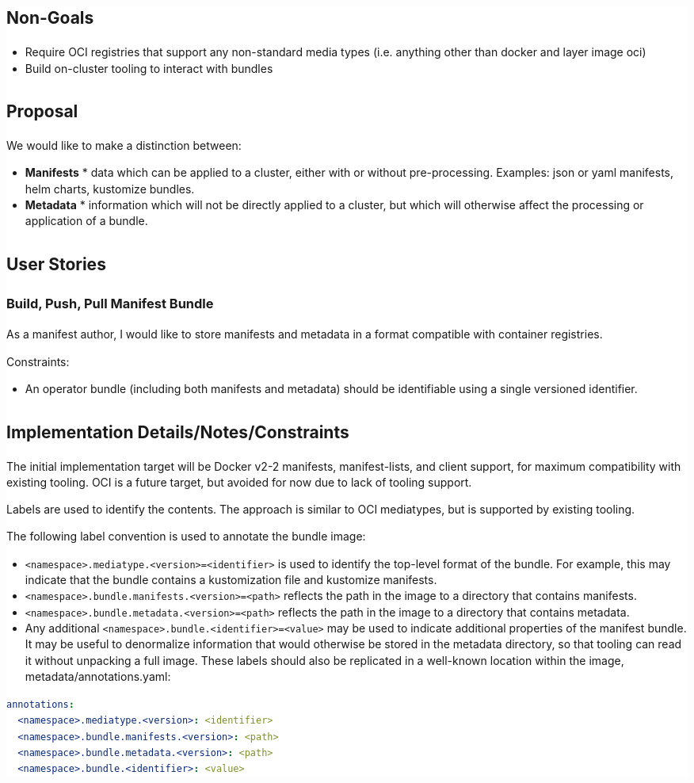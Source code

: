## Non-Goals

* Require OCI registries that support any non-standard media types (i.e. anything other than docker and layer image oci)
* Build on-cluster tooling to interact with bundles

## Proposal

We would like to make a distinction between:

* **Manifests** * data which can be applied to a cluster, either with or without pre-processing. Examples: json or yaml manifests, helm charts, kustomize bundles.
* **Metadata** * information which will not be directly applied to a cluster, but which will otherwise affect the processing or application of a bundle.

## User Stories

### Build, Push, Pull Manifest Bundle

As a manifest author, I would like to store manifests and metadata in a format compatible with container registries.

Constraints:

* An operator bundle (including both manifests and metadata) should be identifiable using a single versioned identifier.

## Implementation Details/Notes/Constraints

The initial implementation target will be Docker v2-2 manifests, manifest-lists, and client support, for maximum compatibility with existing tooling. OCI is a future target, but avoided for now due to lack of tooling support.

Labels are used to identify the contents. The approach is similar to OCI mediatypes, but is supported by existing tooling.

The following label convention is used to annotate the bundle image:

* `<namespace>.mediatype.<version>=<identifier>` is used to identify the top-level format of the bundle. For example, this may indicate that the bundle contains a kustomization file and kustomize manifests.
* `<namespace>.bundle.manifests.<version>=<path>` reflects the path in the image to a directory that contains manifests.
* `<namespace>.bundle.metadata.<version>=<path>` reflects the path in the image to a directory that contains metadata.
* Any additional `<namespace>.bundle.<identifier>=<value>` may be used to indicate additional properties of the manifest bundle. It may be useful to denormalize information that would otherwise be stored in the metadata directory, so that tooling can read it without unpacking a full image.
These labels should also be replicated in a well-known location within the image, metadata/annotations.yaml:

```yaml
annotations:
  <namespace>.mediatype.<version>: <identifier>
  <namespace>.bundle.manifests.<version>: <path>
  <namespace>.bundle.metadata.<version>: <path>
  <namespace>.bundle.<identifier>: <value>
```
